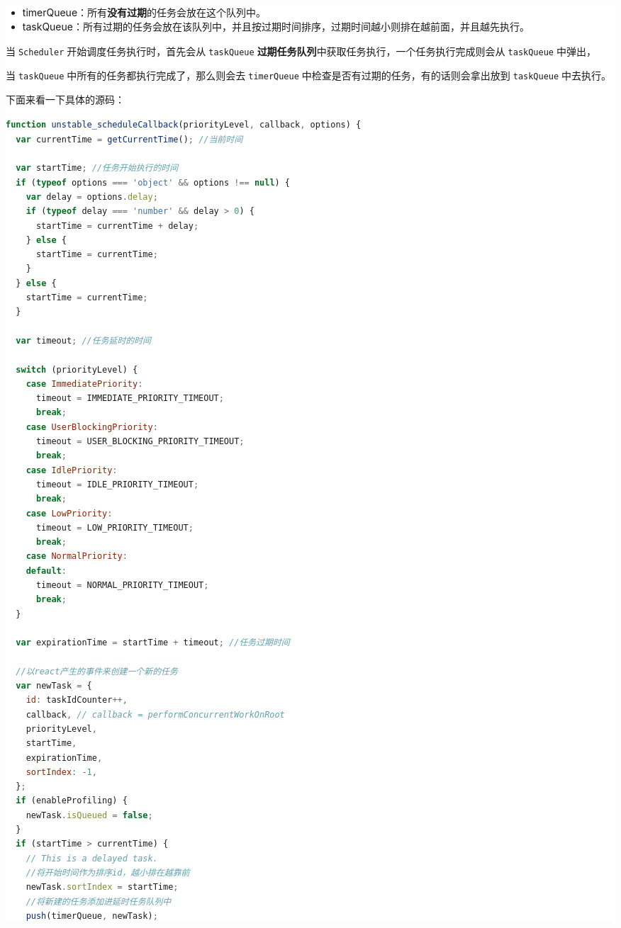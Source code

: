 - timerQueue：所有**没有过期**的任务会放在这个队列中。
- taskQueue：所有过期的任务会放在该队列中，并且按过期时间排序，过期时间越小则排在越前面，并且越先执行。

当 `Scheduler` 开始调度任务执行时，首先会从 `taskQueue` **过期任务队列**中获取任务执行，一个任务执行完成则会从 `taskQueue` 中弹出，

当 `taskQueue` 中所有的任务都执行完成了，那么则会去 `timerQueue` 中检查是否有过期的任务，有的话则会拿出放到 `taskQueue` 中去执行。

下面来看一下具体的源码：

```js
function unstable_scheduleCallback(priorityLevel, callback, options) {
  var currentTime = getCurrentTime(); //当前时间

  var startTime; //任务开始执行的时间
  if (typeof options === 'object' && options !== null) {
    var delay = options.delay;
    if (typeof delay === 'number' && delay > 0) {
      startTime = currentTime + delay;
    } else {
      startTime = currentTime;
    }
  } else {
    startTime = currentTime;
  }

  var timeout; //任务延时的时间

  switch (priorityLevel) {
    case ImmediatePriority:
      timeout = IMMEDIATE_PRIORITY_TIMEOUT;
      break;
    case UserBlockingPriority:
      timeout = USER_BLOCKING_PRIORITY_TIMEOUT;
      break;
    case IdlePriority:
      timeout = IDLE_PRIORITY_TIMEOUT;
      break;
    case LowPriority:
      timeout = LOW_PRIORITY_TIMEOUT;
      break;
    case NormalPriority:
    default:
      timeout = NORMAL_PRIORITY_TIMEOUT;
      break;
  }

  var expirationTime = startTime + timeout; //任务过期时间

  //以react产生的事件来创建一个新的任务
  var newTask = {
    id: taskIdCounter++,
    callback, // callback = performConcurrentWorkOnRoot
    priorityLevel,
    startTime,
    expirationTime,
    sortIndex: -1,
  };
  if (enableProfiling) {
    newTask.isQueued = false;
  }
  if (startTime > currentTime) {
    // This is a delayed task.
    //将开始时间作为排序id，越小排在越靠前
    newTask.sortIndex = startTime;
    //将新建的任务添加进延时任务队列中
    push(timerQueue, newTask);
```